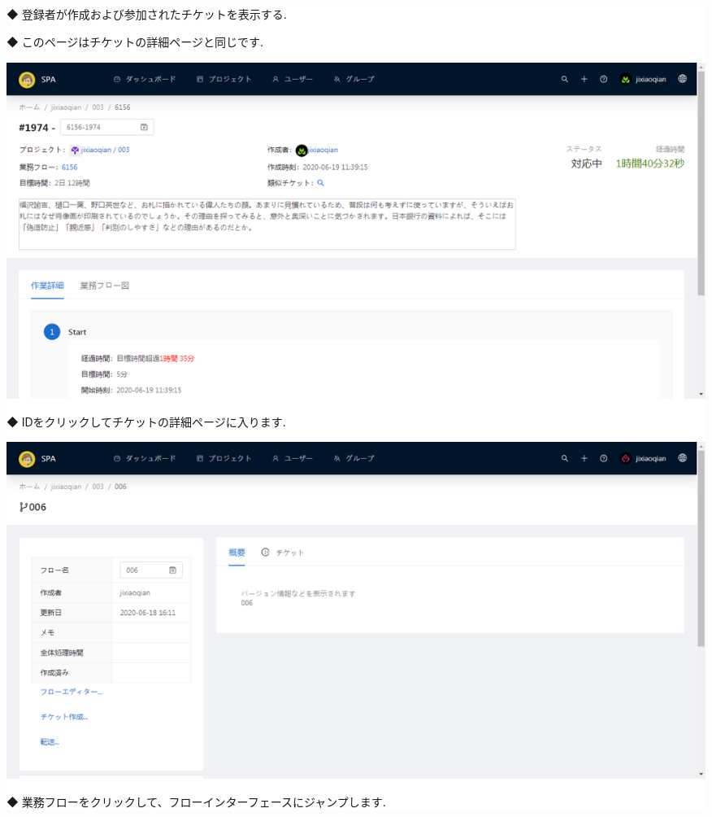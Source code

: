 ◆ 登録者が作成および参加されたチケットを表示する.

◆ このページはチケットの詳細ページと同じです.

![3-3.2.3.5(2)](./images/3-3.2.3.5(2).png)

◆ IDをクリックしてチケットの詳細ページに入ります.

![3-3.2.3.5(3)](./images/3-3.2.3.5(3).png)

◆ 業務フローをクリックして、フローインターフェースにジャンプします.
